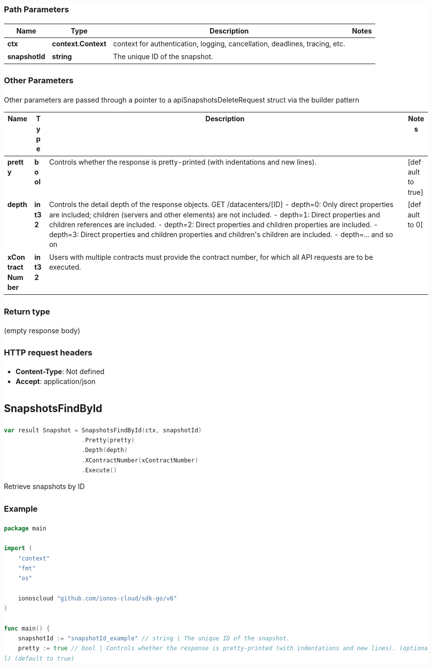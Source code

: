 ```go
```

### Path Parameters


|Name | Type | Description  | Notes|
|------------- | ------------- | ------------- | -------------|
|**ctx** | **context.Context** | context for authentication, logging, cancellation, deadlines, tracing, etc.|
|**snapshotId** | **string** | The unique ID of the snapshot. | |

### Other Parameters

Other parameters are passed through a pointer to a apiSnapshotsDeleteRequest struct via the builder pattern


|Name | Type | Description  | Notes|
|------------- | ------------- | ------------- | -------------|
| **pretty** | **bool** | Controls whether the response is pretty-printed (with indentations and new lines). | [default to true]|
| **depth** | **int32** | Controls the detail depth of the response objects.  GET /datacenters/[ID]  - depth&#x3D;0: Only direct properties are included; children (servers and other elements) are not included.  - depth&#x3D;1: Direct properties and children references are included.  - depth&#x3D;2: Direct properties and children properties are included.  - depth&#x3D;3: Direct properties and children properties and children&#39;s children are included.  - depth&#x3D;... and so on | [default to 0]|
| **xContractNumber** | **int32** | Users with multiple contracts must provide the contract number, for which all API requests are to be executed. | |

### Return type

 (empty response body)

### HTTP request headers

- **Content-Type**: Not defined
- **Accept**: application/json



## SnapshotsFindById

```go
var result Snapshot = SnapshotsFindById(ctx, snapshotId)
                      .Pretty(pretty)
                      .Depth(depth)
                      .XContractNumber(xContractNumber)
                      .Execute()
```

Retrieve snapshots by ID



### Example

```go
package main

import (
    "context"
    "fmt"
    "os"

    ionoscloud "github.com/ionos-cloud/sdk-go/v6"
)

func main() {
    snapshotId := "snapshotId_example" // string | The unique ID of the snapshot.
    pretty := true // bool | Controls whether the response is pretty-printed (with indentations and new lines). (optional) (default to true)
```